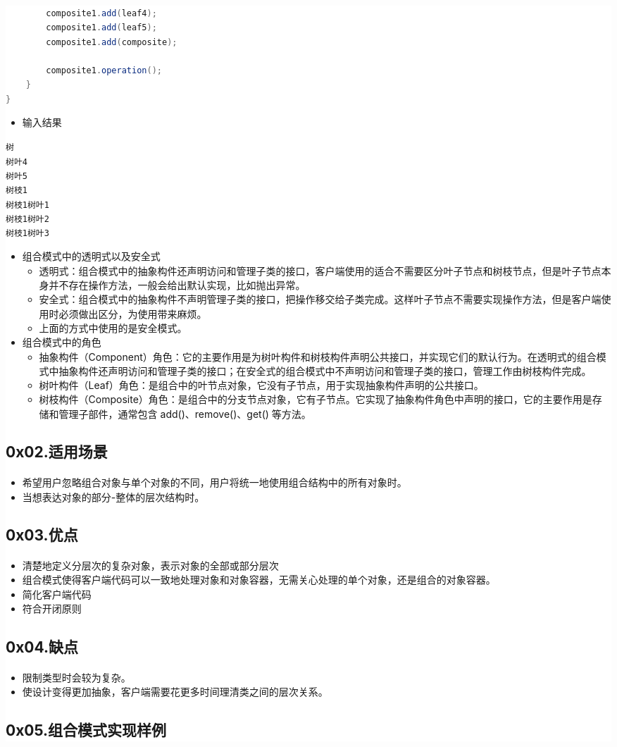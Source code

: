 ```java
        composite1.add(leaf4);
        composite1.add(leaf5);
        composite1.add(composite);

        composite1.operation();
    }
}
```

- 输入结果

```log
树
树叶4
树叶5
树枝1
树枝1树叶1
树枝1树叶2
树枝1树叶3
```

- 组合模式中的透明式以及安全式
  - 透明式：组合模式中的抽象构件还声明访问和管理子类的接口，客户端使用的适合不需要区分叶子节点和树枝节点，但是叶子节点本身并不存在操作方法，一般会给出默认实现，比如抛出异常。
  - 安全式：组合模式中的抽象构件不声明管理子类的接口，把操作移交给子类完成。这样叶子节点不需要实现操作方法，但是客户端使用时必须做出区分，为使用带来麻烦。
  - 上面的方式中使用的是安全模式。
- 组合模式中的角色
  - 抽象构件（Component）角色：它的主要作用是为树叶构件和树枝构件声明公共接口，并实现它们的默认行为。在透明式的组合模式中抽象构件还声明访问和管理子类的接口；在安全式的组合模式中不声明访问和管理子类的接口，管理工作由树枝构件完成。
  - 树叶构件（Leaf）角色：是组合中的叶节点对象，它没有子节点，用于实现抽象构件声明的公共接口。
  - 树枝构件（Composite）角色：是组合中的分支节点对象，它有子节点。它实现了抽象构件角色中声明的接口，它的主要作用是存储和管理子部件，通常包含 add()、remove()、get() 等方法。

## 0x02.适用场景

- 希望用户忽略组合对象与单个对象的不同，用户将统一地使用组合结构中的所有对象时。
- 当想表达对象的部分-整体的层次结构时。

## 0x03.优点

- 清楚地定义分层次的复杂对象，表示对象的全部或部分层次
- 组合模式使得客户端代码可以一致地处理对象和对象容器，无需关心处理的单个对象，还是组合的对象容器。
- 简化客户端代码
- 符合开闭原则

## 0x04.缺点

- 限制类型时会较为复杂。
- 使设计变得更加抽象，客户端需要花更多时间理清类之间的层次关系。

## 0x05.组合模式实现样例
